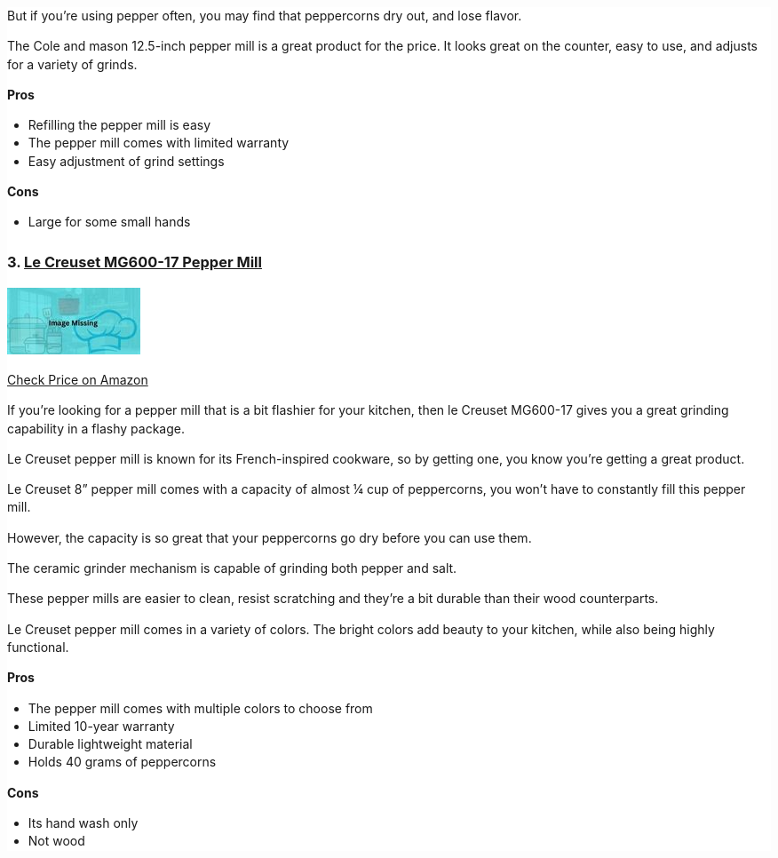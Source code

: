 But if you’re using pepper often, you may find that peppercorns dry out, and lose flavor.

The Cole and mason 12.5-inch pepper mill is a great product for the price. It looks great on the counter, easy to use, and adjusts for a variety of grinds. 

**Pros**

-   Refilling the pepper mill is easy
-   The pepper mill comes with limited warranty
-   Easy adjustment of grind settings

**Cons**

-   Large for some small hands

### **3\. [Le Creuset MG600-17 Pepper Mill](https://www.amazon.com/Creuset-America-Pepper-8-Inch-Caribbean/dp/B00NFYJMIY?tag=kitchenpot-20)**

![Best Pepper Mill](images/portablegasgrill.jpg)

[Check Price on Amazon](https://www.amazon.com/Creuset-America-Pepper-8-Inch-Caribbean/dp/B00NFYJMIY?tag=kitchenpot-20)

If you’re looking for a pepper mill that is a bit flashier for your kitchen, then le Creuset MG600-17 gives you a great grinding capability in a flashy package. 

Le Creuset pepper mill is known for its French-inspired cookware, so by getting one, you know you’re getting a great product.

Le Creuset 8” pepper mill comes with a capacity of almost ¼ cup of peppercorns, you won’t have to constantly fill this pepper mill. 

However, the capacity is so great that your peppercorns go dry before you can use them.

The ceramic grinder mechanism is capable of grinding both pepper and salt.

These pepper mills are easier to clean, resist scratching and they’re a bit durable than their wood counterparts.

Le Creuset pepper mill comes in a variety of colors. The bright colors add beauty to your kitchen, while also being highly functional.

**Pros**

-   The pepper mill comes with multiple colors to choose from
-   Limited 10-year warranty
-   Durable lightweight material 
-   Holds 40 grams of peppercorns

**Cons**

-   Its hand wash only
-   Not wood
